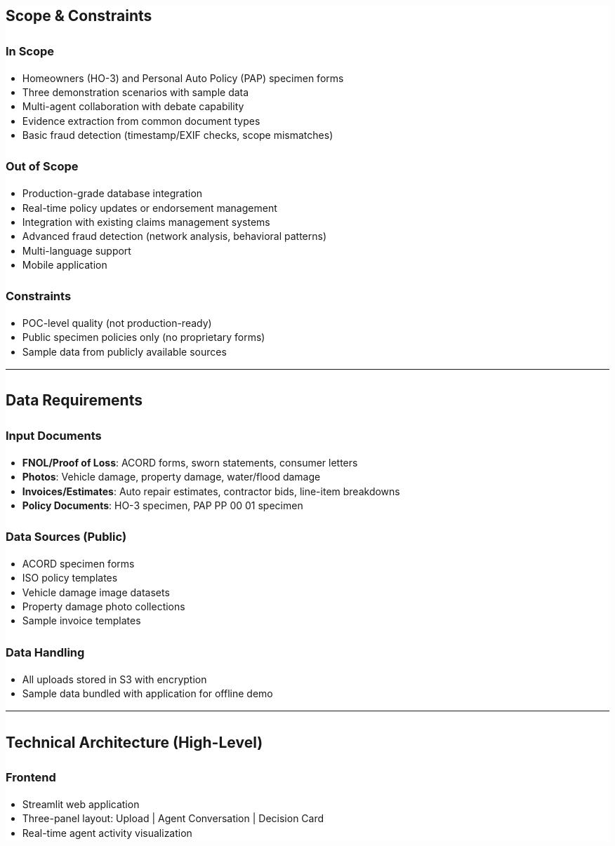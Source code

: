 
## Scope & Constraints

### In Scope
- Homeowners (HO-3) and Personal Auto Policy (PAP) specimen forms
- Three demonstration scenarios with sample data
- Multi-agent collaboration with debate capability
- Evidence extraction from common document types
- Basic fraud detection (timestamp/EXIF checks, scope mismatches)

### Out of Scope
- Production-grade database integration
- Real-time policy updates or endorsement management
- Integration with existing claims management systems
- Advanced fraud detection (network analysis, behavioral patterns)
- Multi-language support
- Mobile application

### Constraints
- POC-level quality (not production-ready)
- Public specimen policies only (no proprietary forms)
- Sample data from publicly available sources

---

## Data Requirements

### Input Documents
- **FNOL/Proof of Loss**: ACORD forms, sworn statements, consumer letters
- **Photos**: Vehicle damage, property damage, water/flood damage
- **Invoices/Estimates**: Auto repair estimates, contractor bids, line-item breakdowns
- **Policy Documents**: HO-3 specimen, PAP PP 00 01 specimen

### Data Sources (Public)
- ACORD specimen forms
- ISO policy templates
- Vehicle damage image datasets
- Property damage photo collections
- Sample invoice templates

### Data Handling
- All uploads stored in S3 with encryption
- Sample data bundled with application for offline demo

---

## Technical Architecture (High-Level)

### Frontend
- Streamlit web application
- Three-panel layout: Upload | Agent Conversation | Decision Card
- Real-time agent activity visualization
